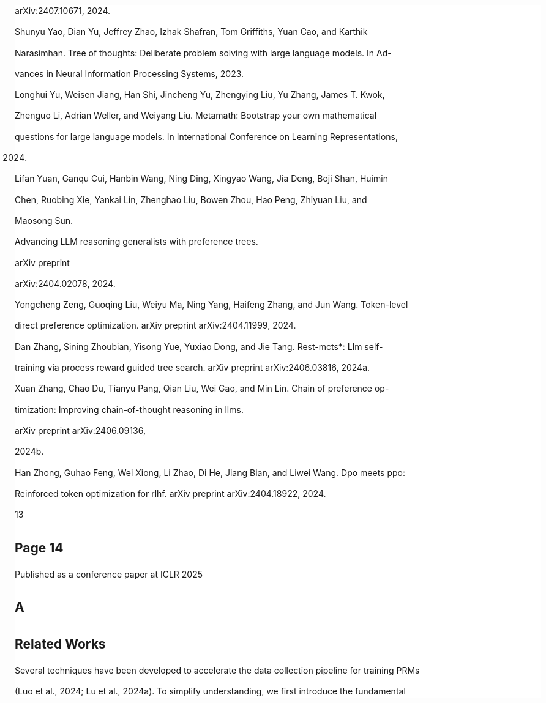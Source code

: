 arXiv:2407.10671, 2024.

Shunyu Yao, Dian Yu, Jeffrey Zhao, Izhak Shafran, Tom Griffiths, Yuan Cao, and Karthik

Narasimhan. Tree of thoughts: Deliberate problem solving with large language models. In Ad-

vances in Neural Information Processing Systems, 2023.

Longhui Yu, Weisen Jiang, Han Shi, Jincheng Yu, Zhengying Liu, Yu Zhang, James T. Kwok,

Zhenguo Li, Adrian Weller, and Weiyang Liu. Metamath: Bootstrap your own mathematical

questions for large language models. In International Conference on Learning Representations,

2024.

Lifan Yuan, Ganqu Cui, Hanbin Wang, Ning Ding, Xingyao Wang, Jia Deng, Boji Shan, Huimin

Chen, Ruobing Xie, Yankai Lin, Zhenghao Liu, Bowen Zhou, Hao Peng, Zhiyuan Liu, and

Maosong Sun.

Advancing LLM reasoning generalists with preference trees.

arXiv preprint

arXiv:2404.02078, 2024.

Yongcheng Zeng, Guoqing Liu, Weiyu Ma, Ning Yang, Haifeng Zhang, and Jun Wang. Token-level

direct preference optimization. arXiv preprint arXiv:2404.11999, 2024.

Dan Zhang, Sining Zhoubian, Yisong Yue, Yuxiao Dong, and Jie Tang. Rest-mcts*: Llm self-

training via process reward guided tree search. arXiv preprint arXiv:2406.03816, 2024a.

Xuan Zhang, Chao Du, Tianyu Pang, Qian Liu, Wei Gao, and Min Lin. Chain of preference op-

timization: Improving chain-of-thought reasoning in llms.

arXiv preprint arXiv:2406.09136,

2024b.

Han Zhong, Guhao Feng, Wei Xiong, Li Zhao, Di He, Jiang Bian, and Liwei Wang. Dpo meets ppo:

Reinforced token optimization for rlhf. arXiv preprint arXiv:2404.18922, 2024.

13

## Page 14

Published as a conference paper at ICLR 2025

## A

## Related Works

Several techniques have been developed to accelerate the data collection pipeline for training PRMs

(Luo et al., 2024; Lu et al., 2024a). To simplify understanding, we first introduce the fundamental

